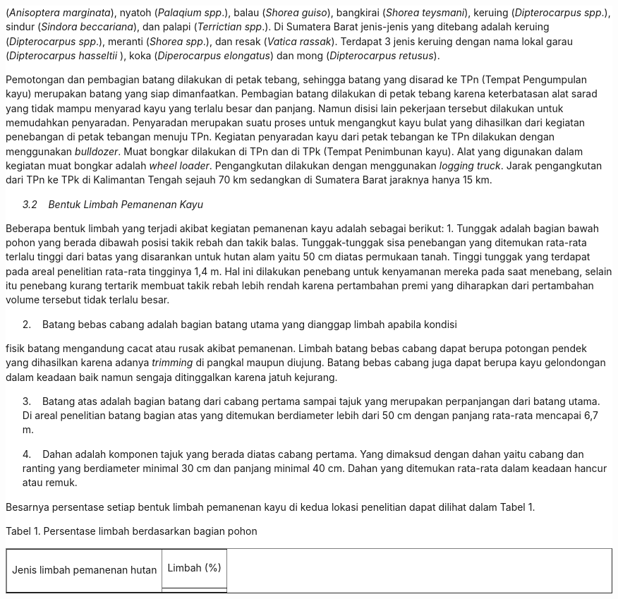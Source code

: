 <p><span class="font1">(</span><span class="font1" style="font-style:italic;">Anisoptera marginata</span><span class="font1">), nyatoh (</span><span class="font1" style="font-style:italic;">Palaqium spp</span><span class="font1">.), balau (</span><span class="font1" style="font-style:italic;">Shorea guiso</span><span class="font1">), bangkirai (</span><span class="font1" style="font-style:italic;">Shorea teysmani</span><span class="font1">), keruing (</span><span class="font1" style="font-style:italic;">Dipterocarpus spp</span><span class="font1">.), sindur (</span><span class="font1" style="font-style:italic;">Sindora beccariana</span><span class="font1">), dan palapi (</span><span class="font1" style="font-style:italic;">Terrictian spp</span><span class="font1">.). Di Sumatera Barat jenis-jenis yang ditebang adalah keruing (</span><span class="font1" style="font-style:italic;">Dipterocarpus spp</span><span class="font1">.), meranti (</span><span class="font1" style="font-style:italic;">Shorea spp</span><span class="font1">.), dan resak (</span><span class="font1" style="font-style:italic;">Vatica rassak</span><span class="font1">). Terdapat 3 jenis keruing dengan nama lokal garau (</span><span class="font1" style="font-style:italic;">Dipterocarpus hasseltii</span><span class="font1"> ), koka (</span><span class="font1" style="font-style:italic;">Diperocarpus elongatus</span><span class="font1">) dan mong (</span><span class="font1" style="font-style:italic;">Dipterocarpus retusus</span><span class="font1">).</span></p>
<p><span class="font1">Pemotongan dan pembagian batang dilakukan di petak tebang, sehingga batang yang disarad ke TPn (Tempat Pengumpulan kayu) merupakan batang yang siap dimanfaatkan. Pembagian batang dilakukan di petak tebang karena keterbatasan alat sarad yang tidak mampu menyarad kayu yang terlalu besar dan panjang. Namun disisi lain pekerjaan tersebut dilakukan untuk memudahkan penyaradan. Penyaradan merupakan suatu proses untuk mengangkut kayu bulat yang dihasilkan dari kegiatan penebangan di petak tebangan menuju TPn. Kegiatan penyaradan kayu dari petak tebangan ke TPn dilakukan dengan menggunakan </span><span class="font1" style="font-style:italic;">bulldozer</span><span class="font1">. Muat bongkar dilakukan di TPn dan di TPk (Tempat Penimbunan kayu). Alat yang digunakan dalam kegiatan muat bongkar adalah </span><span class="font1" style="font-style:italic;">wheel loader</span><span class="font1">. Pengangkutan dilakukan dengan menggunakan </span><span class="font1" style="font-style:italic;">logging truck</span><span class="font1">. Jarak pengangkutan dari TPn ke TPk di Kalimantan Tengah sejauh 70 km sedangkan di Sumatera Barat jaraknya hanya 15 km.</span></p>
<ul style="list-style:none;"><li>
<p><span class="font1" style="font-style:italic;">3.2 &nbsp;&nbsp;&nbsp;Bentuk Limbah Pemanenan Kayu</span></p></li></ul>
<p><span class="font1">Beberapa bentuk limbah yang terjadi akibat kegiatan pemanenan kayu adalah sebagai berikut: 1. Tunggak adalah bagian bawah pohon yang berada dibawah posisi takik rebah dan takik balas. Tunggak-tunggak sisa penebangan yang ditemukan rata-rata terlalu tinggi dari batas yang disarankan untuk hutan alam yaitu 50 cm diatas permukaan tanah. Tinggi tunggak yang terdapat pada areal penelitian rata-rata tingginya 1,4 m. Hal ini dilakukan penebang untuk kenyamanan mereka pada saat menebang, selain itu penebang kurang tertarik membuat takik rebah lebih rendah karena pertambahan premi yang diharapkan dari pertambahan volume tersebut tidak terlalu besar.</span></p>
<ul style="list-style:none;"><li>
<p><span class="font1">2. &nbsp;&nbsp;&nbsp;Batang bebas cabang adalah bagian batang utama yang dianggap limbah apabila kondisi</span></p></li></ul>
<p><span class="font1">fisik batang mengandung cacat atau rusak akibat pemanenan. Limbah batang bebas cabang dapat berupa potongan pendek yang dihasilkan karena adanya </span><span class="font1" style="font-style:italic;">trimming</span><span class="font1"> di pangkal maupun diujung. Batang bebas cabang juga dapat berupa kayu gelondongan dalam keadaan baik namun sengaja ditinggalkan karena jatuh kejurang.</span></p>
<ul style="list-style:none;"><li>
<p><span class="font1">3. &nbsp;&nbsp;&nbsp;Batang atas adalah bagian batang dari cabang pertama sampai tajuk yang merupakan perpanjangan dari batang utama. Di areal penelitian batang bagian atas yang ditemukan berdiameter lebih dari 50 cm dengan panjang rata-rata mencapai 6,7 m.</span></p></li>
<li>
<p><span class="font1">4. &nbsp;&nbsp;&nbsp;Dahan adalah komponen tajuk yang berada diatas cabang pertama. Yang dimaksud dengan dahan yaitu cabang dan ranting yang berdiameter minimal 30 cm dan panjang minimal 40 cm. Dahan yang ditemukan rata-rata dalam keadaan hancur atau remuk.</span></p></li></ul>
<p><span class="font1">Besarnya persentase setiap bentuk limbah pemanenan kayu di kedua lokasi penelitian dapat dilihat dalam Tabel 1.</span></p>
<p><span class="font1">Tabel 1. Persentase limbah berdasarkan bagian pohon</span></p>
<table border="1">
<tr><td rowspan="2" style="vertical-align:middle;">
<p><span class="font1">Jenis limbah pemanenan hutan</span></p></td><td colspan="2" style="vertical-align:top;">
<p><span class="font1">Limbah (%)</span></p></td></tr>
<tr><td style="vertical-align:middle;">
